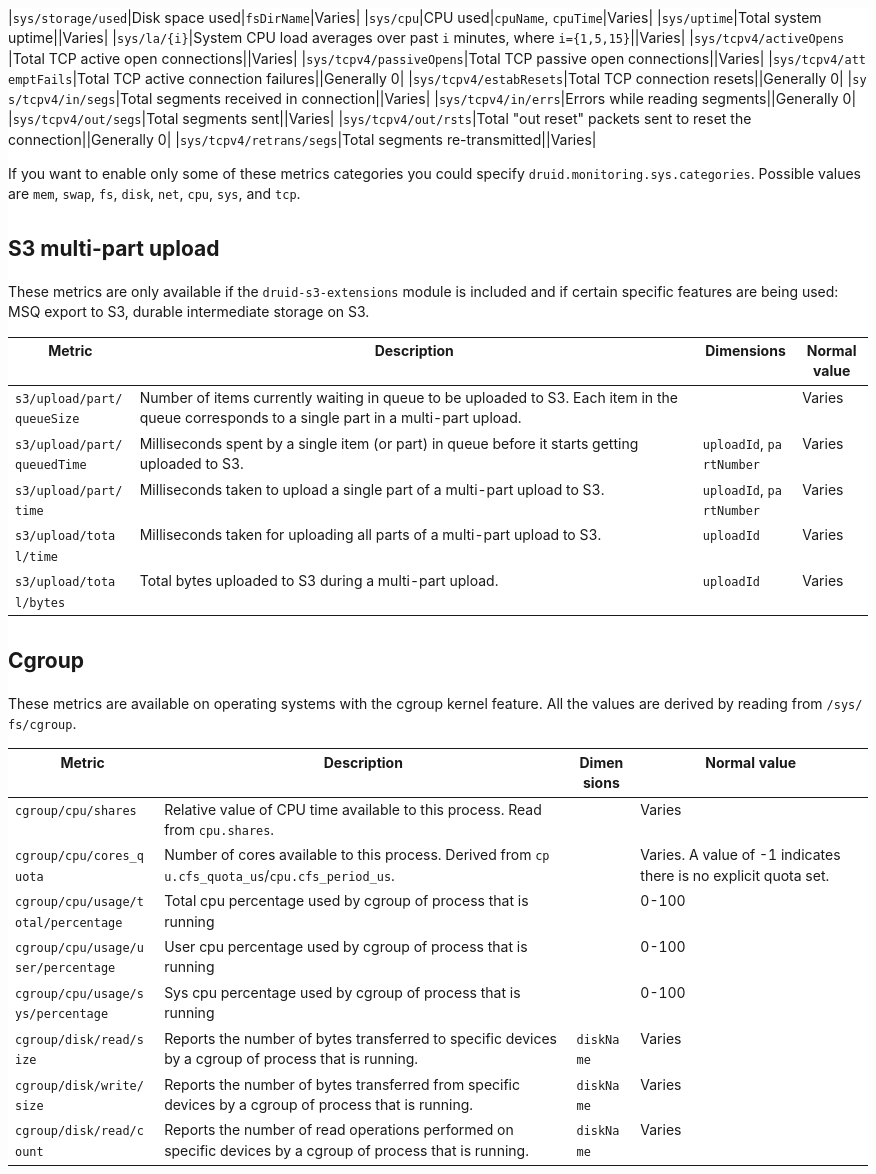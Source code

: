 |`sys/storage/used`|Disk space used|`fsDirName`|Varies|
|`sys/cpu`|CPU used|`cpuName`, `cpuTime`|Varies|
|`sys/uptime`|Total system uptime||Varies|
|`sys/la/{i}`|System CPU load averages over past `i` minutes, where `i={1,5,15}`||Varies|
|`sys/tcpv4/activeOpens`|Total TCP active open connections||Varies|
|`sys/tcpv4/passiveOpens`|Total TCP passive open connections||Varies|
|`sys/tcpv4/attemptFails`|Total TCP active connection failures||Generally 0|
|`sys/tcpv4/estabResets`|Total TCP connection resets||Generally 0|
|`sys/tcpv4/in/segs`|Total segments received in connection||Varies|
|`sys/tcpv4/in/errs`|Errors while reading segments||Generally 0|
|`sys/tcpv4/out/segs`|Total segments sent||Varies|
|`sys/tcpv4/out/rsts`|Total "out reset" packets sent to reset the connection||Generally 0|
|`sys/tcpv4/retrans/segs`|Total segments re-transmitted||Varies|

If you want to enable only some of these metrics categories you could specify `druid.monitoring.sys.categories`.
Possible values are `mem`, `swap`, `fs`, `disk`, `net`, `cpu`, `sys`, and `tcp`.

## S3 multi-part upload

These metrics are only available if the `druid-s3-extensions` module is included and if certain specific features are being used: MSQ export to S3, durable intermediate storage on S3.

|Metric|Description|Dimensions|Normal value|
|------|-----------|----------|------------|
|`s3/upload/part/queueSize`|Number of items currently waiting in queue to be uploaded to S3. Each item in the queue corresponds to a single part in a multi-part upload.||Varies|
|`s3/upload/part/queuedTime`|Milliseconds spent by a single item (or part) in queue before it starts getting uploaded to S3.|`uploadId`, `partNumber`|Varies|
|`s3/upload/part/time`|Milliseconds taken to upload a single part of a multi-part upload to S3.|`uploadId`, `partNumber`|Varies|
|`s3/upload/total/time`|Milliseconds taken for uploading all parts of a multi-part upload to S3.|`uploadId`|Varies|
|`s3/upload/total/bytes`|Total bytes uploaded to S3 during a multi-part upload.|`uploadId`|Varies|

## Cgroup

These metrics are available on operating systems with the cgroup kernel feature. All the values are derived by reading from `/sys/fs/cgroup`.

|Metric|Description|Dimensions|Normal value|
|------|-----------|----------|------------|
|`cgroup/cpu/shares`|Relative value of CPU time available to this process. Read from `cpu.shares`.||Varies|
|`cgroup/cpu/cores_quota`|Number of cores available to this process. Derived from `cpu.cfs_quota_us`/`cpu.cfs_period_us`.||Varies. A value of -1 indicates there is no explicit quota set.|
|`cgroup/cpu/usage/total/percentage`|Total cpu percentage used by cgroup of process that is running||0-100|
|`cgroup/cpu/usage/user/percentage`|User cpu percentage used by cgroup of process that is running||0-100|
|`cgroup/cpu/usage/sys/percentage`|Sys cpu percentage used by cgroup of process that is running||0-100|
|`cgroup/disk/read/size`|Reports the number of bytes transferred to specific devices by a cgroup of process that is running.|`diskName`|Varies|
|`cgroup/disk/write/size`|Reports the number of bytes transferred from specific devices by a cgroup of process that is running.|`diskName`|Varies|
|`cgroup/disk/read/count`|Reports the number of read operations performed on specific devices by a cgroup of process that is running.|`diskName`|Varies|